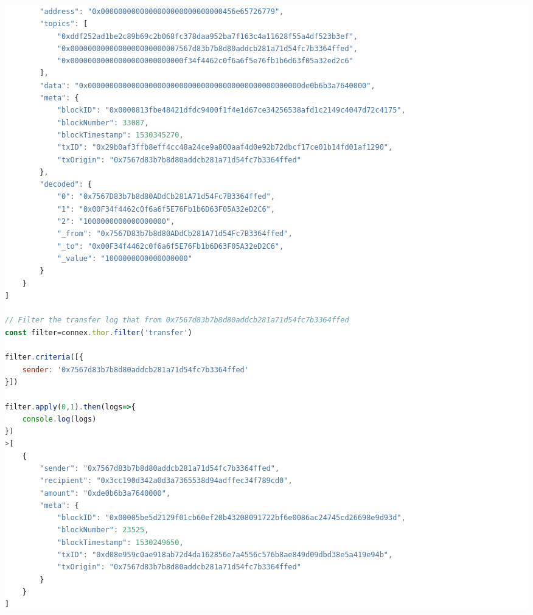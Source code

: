 ``` javascript
        "address": "0x0000000000000000000000000000456e65726779",
        "topics": [
            "0xddf252ad1be2c89b69c2b068fc378daa952ba7f163c4a11628f55a4df523b3ef",
            "0x0000000000000000000000007567d83b7b8d80addcb281a71d54fc7b3364ffed",
            "0x00000000000000000000000000f34f4462c0f6a6f5e76fb1b6d63f05a32ed2c6"
        ],
        "data": "0x0000000000000000000000000000000000000000000000000de0b6b3a7640000",
        "meta": {
            "blockID": "0x0000813fbe48421dfdc9400f1f4e1d67ce34256538afd1c2149c4047d72c4175",
            "blockNumber": 33087,
            "blockTimestamp": 1530345270,
            "txID": "0x29b0af3ffb8eff4cc48a24ce9a800aaf4d0e92b72dbcf17ce01b14fd01af1290",
            "txOrigin": "0x7567d83b7b8d80addcb281a71d54fc7b3364ffed"
        },
        "decoded": {
            "0": "0x7567D83b7b8d80ADdCb281A71d54Fc7B3364ffed",
            "1": "0x00F34f4462c0f6a6f5E76Fb1b6D63F05A32eD2C6",
            "2": "1000000000000000000",
            "_from": "0x7567D83b7b8d80ADdCb281A71d54Fc7B3364ffed",
            "_to": "0x00F34f4462c0f6a6f5E76Fb1b6D63F05A32eD2C6",
            "_value": "1000000000000000000"
        }
    }
]

// Filter the transfer log that from 0x7567d83b7b8d80addcb281a71d54fc7b3364ffed
const filter=connex.thor.filter('transfer')

filter.criteria([{
    sender: '0x7567d83b7b8d80addcb281a71d54fc7b3364ffed'
}])

filter.apply(0,1).then(logs=>{
    console.log(logs)
})
>[
    {
        "sender": "0x7567d83b7b8d80addcb281a71d54fc7b3364ffed",
        "recipient": "0x3cc190d342a0d3a7365538d94adffec34f789cd0",
        "amount": "0xde0b6b3a7640000",
        "meta": {
            "blockID": "0x00005be5d2129f01cb60ef20b43208091722bf6e0086ac24745cd26698e9d93d",
            "blockNumber": 23525,
            "blockTimestamp": 1530249650,
            "txID": "0xd08e959c0ae918ab72d4da162856e7a4556c576b8ae849d09dbd38e5a419e94b",
            "txOrigin": "0x7567d83b7b8d80addcb281a71d54fc7b3364ffed"
        }
    }
] 
```
